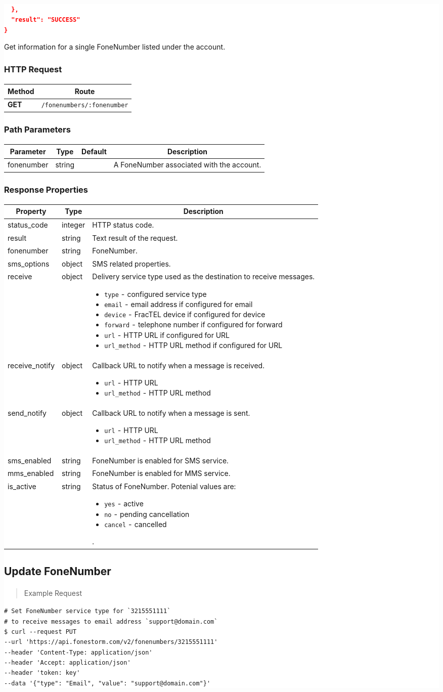 ```json
  },
  "result": "SUCCESS"
}
```

Get information for a single FoneNumber listed under the account.

### HTTP Request

Method | Route
--------- | -------
**GET** | `/fonenumbers/:fonenumber`

### Path Parameters

Parameter | Type | Default | Description
--------- | ------- | ----------- | -----------
fonenumber | string |  | A FoneNumber associated with the account.

### Response Properties

Property | Type | Description
--------- | ------- | -----------
status_code | integer | HTTP status code.
result | string | Text result of the request.
fonenumber | string | FoneNumber.
sms_options | object | SMS related properties.
receive | object | Delivery service type used as the destination to receive messages. <ul><li>`type` - configured service type</li><li>`email` - email address if configured for email</li><li>`device` - FracTEL device if configured for device</li><li>`forward` - telephone number if configured for forward</li><li>`url` - HTTP URL if configured for URL</li><li>`url_method` - HTTP URL method if configured for URL</li></ul>
receive_notify | object | Callback URL to notify when a message is received. <ul><li>`url` - HTTP URL</li><li>`url_method` - HTTP URL method</li></ul>
send_notify | object | Callback URL to notify when a message is sent. <ul><li>`url` - HTTP URL</li><li>`url_method` - HTTP URL method</li></ul>
sms_enabled | string | FoneNumber is enabled for SMS service.
mms_enabled | string | FoneNumber is enabled for MMS service.
is_active | string | Status of FoneNumber. Potenial values are: <ul><li>`yes` - active</li><li>`no` - pending cancellation</li><li>`cancel` - cancelled</li></ul>.

## Update FoneNumber

> Example Request

```shell
# Set FoneNumber service type for `3215551111`
# to receive messages to email address `support@domain.com`
$ curl --request PUT
--url 'https://api.fonestorm.com/v2/fonenumbers/3215551111'
--header 'Content-Type: application/json'
--header 'Accept: application/json'
--header 'token: key'
--data '{"type": "Email", "value": "support@domain.com"}'
```

